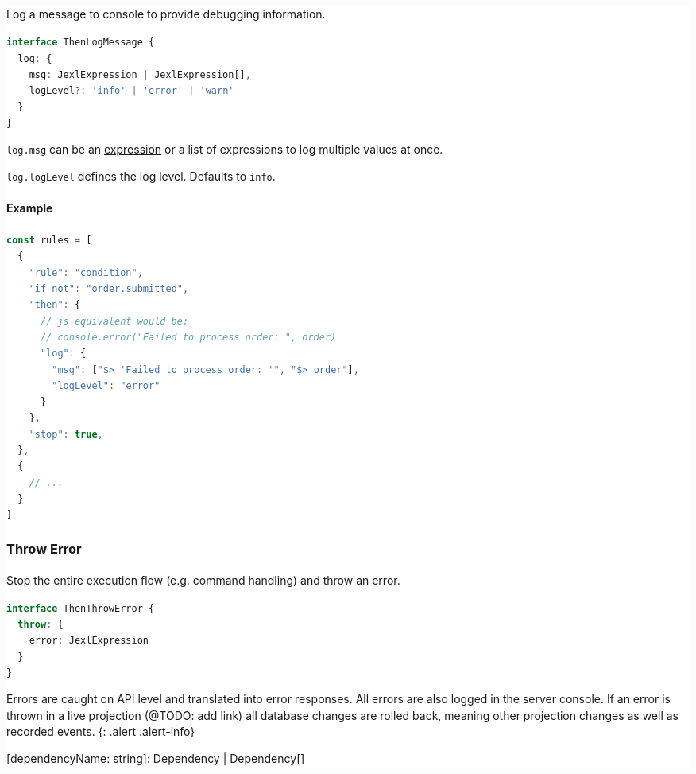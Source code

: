 Log a message to console to provide debugging information.

```typescript
interface ThenLogMessage {
  log: {
    msg: JexlExpression | JexlExpression[],
    logLevel?: 'info' | 'error' | 'warn'
  }
}
```

`log.msg` can be an [expression]({{site.baseUrl}}/board_workspace/Expressions.html) or a list of expressions to log multiple values at once.

`log.logLevel` defines the log level. Defaults to `info`.

#### Example

```js
const rules = [
  {
    "rule": "condition",
    "if_not": "order.submitted",
    "then": {
      // js equivalent would be: 
      // console.error("Failed to process order: ", order)
      "log": {
        "msg": ["$> 'Failed to process order: '", "$> order"],
        "logLevel": "error"
      }
    },
    "stop": true,
  },
  {
    // ...
  }
]
```

### Throw Error

Stop the entire execution flow (e.g. command handling) and throw an error.

```typescript
interface ThenThrowError {
  throw: {
    error: JexlExpression
  }
}
```

Errors are caught on API level and translated into error responses. All errors 
are also logged in the server console. If an error is thrown in a live projection (@TODO: add link)
all database changes are rolled back, meaning other projection changes as well as recorded events.
{: .alert .alert-info}


  [dependencyName: string]: Dependency | Dependency[]